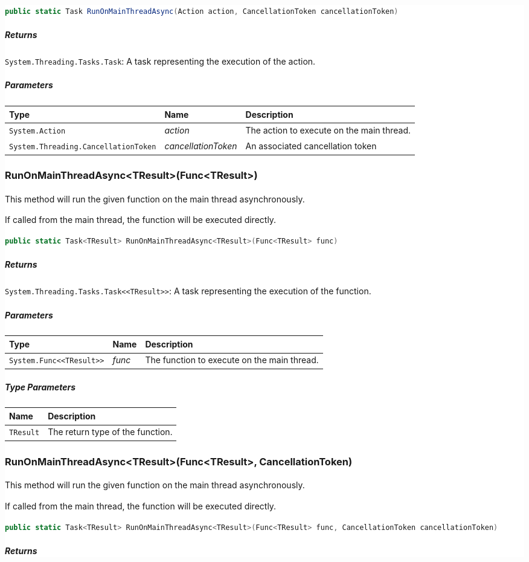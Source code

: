 ```csharp title="Declaration"
public static Task RunOnMainThreadAsync(Action action, CancellationToken cancellationToken)
```

##### Returns

`System.Threading.Tasks.Task`: A task representing the execution of the action.
##### Parameters

| Type | Name | Description |
|:--- |:--- |:--- |
| `System.Action` | *action* | The action to execute on the main thread. |
| `System.Threading.CancellationToken` | *cancellationToken* | An associated cancellation token |

### RunOnMainThreadAsync&lt;TResult&gt;(Func&lt;TResult&gt;)
This method will run the given function on the main thread asynchronously.




If called from the main thread, the function will be executed directly.

```csharp title="Declaration"
public static Task<TResult> RunOnMainThreadAsync<TResult>(Func<TResult> func)
```

##### Returns

`System.Threading.Tasks.Task<<TResult>>`: A task representing the execution of the function.
##### Parameters

| Type | Name | Description |
|:--- |:--- |:--- |
| `System.Func<<TResult>>` | *func* | The function to execute on the main thread. |

##### Type Parameters
| Name | Description |
|:--- |:--- |
| `TResult` | The return type of the function. |
### RunOnMainThreadAsync&lt;TResult&gt;(Func&lt;TResult&gt;, CancellationToken)
This method will run the given function on the main thread asynchronously.




If called from the main thread, the function will be executed directly.

```csharp title="Declaration"
public static Task<TResult> RunOnMainThreadAsync<TResult>(Func<TResult> func, CancellationToken cancellationToken)
```

##### Returns

